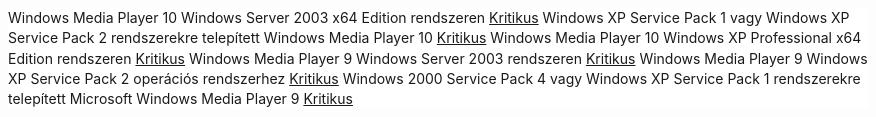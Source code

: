 <td style="border:1px solid black;"></td>
</tr>
<tr class="even">
<td style="border:1px solid black;">Windows Media Player 10 Windows Server 2003 x64 Edition rendszeren</td>
<td style="border:1px solid black;"></td>
<td style="border:1px solid black;"></td>
<td style="border:1px solid black;"></td>
<td style="border:1px solid black;"><a href="http://www.microsoft.com/downloads/details.aspx?familyid=facc7dfe-9b3b-48dd-a068-5bb9c6b60f87">Kritikus</a></td>
<td style="border:1px solid black;"></td>
<td style="border:1px solid black;"></td>
</tr>
<tr class="odd">
<td style="border:1px solid black;">Windows XP Service Pack 1 vagy Windows XP Service Pack 2 rendszerekre telepített Windows Media Player 10</td>
<td style="border:1px solid black;"></td>
<td style="border:1px solid black;"></td>
<td style="border:1px solid black;"></td>
<td style="border:1px solid black;"><a href="http://www.microsoft.com/downloads/details.aspx?familyid=0f641572-74fd-4281-953f-6f2f12e001e0">Kritikus</a></td>
<td style="border:1px solid black;"></td>
<td style="border:1px solid black;"></td>
</tr>
<tr class="even">
<td style="border:1px solid black;">Windows Media Player 10 Windows XP Professional x64 Edition rendszeren</td>
<td style="border:1px solid black;"></td>
<td style="border:1px solid black;"></td>
<td style="border:1px solid black;"></td>
<td style="border:1px solid black;"><a href="http://www.microsoft.com/downloads/details.aspx?familyid=f59065ec-0279-48ec-ab27-8abca715ac01">Kritikus</a></td>
<td style="border:1px solid black;"></td>
<td style="border:1px solid black;"></td>
</tr>
<tr class="odd">
<td style="border:1px solid black;">Windows Media Player 9 Windows Server 2003 rendszeren</td>
<td style="border:1px solid black;"></td>
<td style="border:1px solid black;"></td>
<td style="border:1px solid black;"></td>
<td style="border:1px solid black;"><a href="http://www.microsoft.com/downloads/details.aspx?familyid=c00be4c3-34ba-4858-90d7-520b7d240e33">Kritikus</a></td>
<td style="border:1px solid black;"></td>
<td style="border:1px solid black;"></td>
</tr>
<tr class="even">
<td style="border:1px solid black;">Windows Media Player 9 Windows XP Service Pack 2 operációs rendszerhez</td>
<td style="border:1px solid black;"></td>
<td style="border:1px solid black;"></td>
<td style="border:1px solid black;"></td>
<td style="border:1px solid black;"><a href="http://www.microsoft.com/downloads/details.aspx?familyid=c00be4c3-34ba-4858-90d7-520b7d240e33">Kritikus</a></td>
<td style="border:1px solid black;"></td>
<td style="border:1px solid black;"></td>
</tr>
<tr class="odd">
<td style="border:1px solid black;">Windows 2000 Service Pack 4 vagy Windows XP Service Pack 1 rendszerekre telepített Microsoft Windows Media Player 9</td>
<td style="border:1px solid black;"></td>
<td style="border:1px solid black;"></td>
<td style="border:1px solid black;"></td>
<td style="border:1px solid black;"><a href="http://www.microsoft.com/downloads/details.aspx?familyid=c00be4c3-34ba-4858-90d7-520b7d240e33">Kritikus</a></td>